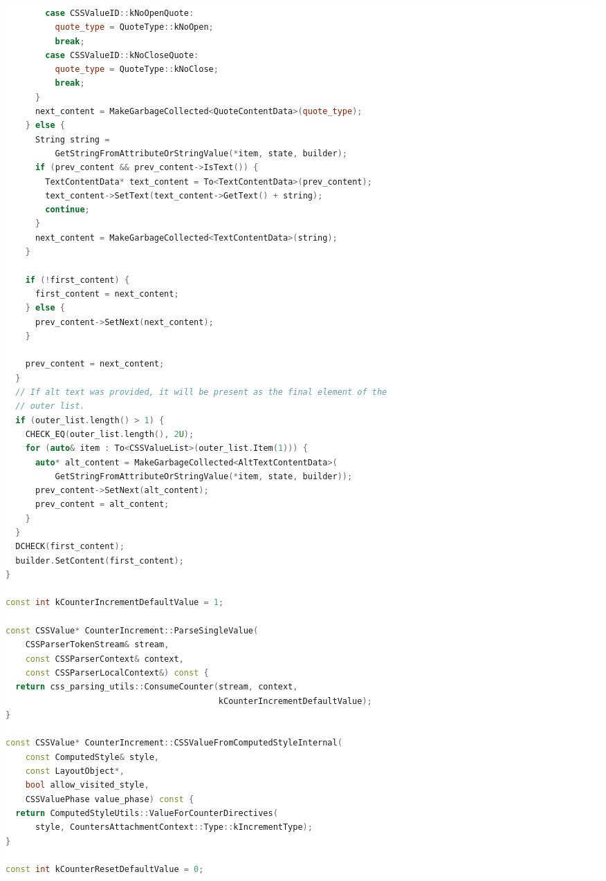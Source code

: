 ```cpp
        case CSSValueID::kNoOpenQuote:
          quote_type = QuoteType::kNoOpen;
          break;
        case CSSValueID::kNoCloseQuote:
          quote_type = QuoteType::kNoClose;
          break;
      }
      next_content = MakeGarbageCollected<QuoteContentData>(quote_type);
    } else {
      String string =
          GetStringFromAttributeOrStringValue(*item, state, builder);
      if (prev_content && prev_content->IsText()) {
        TextContentData* text_content = To<TextContentData>(prev_content);
        text_content->SetText(text_content->GetText() + string);
        continue;
      }
      next_content = MakeGarbageCollected<TextContentData>(string);
    }

    if (!first_content) {
      first_content = next_content;
    } else {
      prev_content->SetNext(next_content);
    }

    prev_content = next_content;
  }
  // If alt text was provided, it will be present as the final element of the
  // outer list.
  if (outer_list.length() > 1) {
    CHECK_EQ(outer_list.length(), 2U);
    for (auto& item : To<CSSValueList>(outer_list.Item(1))) {
      auto* alt_content = MakeGarbageCollected<AltTextContentData>(
          GetStringFromAttributeOrStringValue(*item, state, builder));
      prev_content->SetNext(alt_content);
      prev_content = alt_content;
    }
  }
  DCHECK(first_content);
  builder.SetContent(first_content);
}

const int kCounterIncrementDefaultValue = 1;

const CSSValue* CounterIncrement::ParseSingleValue(
    CSSParserTokenStream& stream,
    const CSSParserContext& context,
    const CSSParserLocalContext&) const {
  return css_parsing_utils::ConsumeCounter(stream, context,
                                           kCounterIncrementDefaultValue);
}

const CSSValue* CounterIncrement::CSSValueFromComputedStyleInternal(
    const ComputedStyle& style,
    const LayoutObject*,
    bool allow_visited_style,
    CSSValuePhase value_phase) const {
  return ComputedStyleUtils::ValueForCounterDirectives(
      style, CountersAttachmentContext::Type::kIncrementType);
}

const int kCounterResetDefaultValue = 0;

```